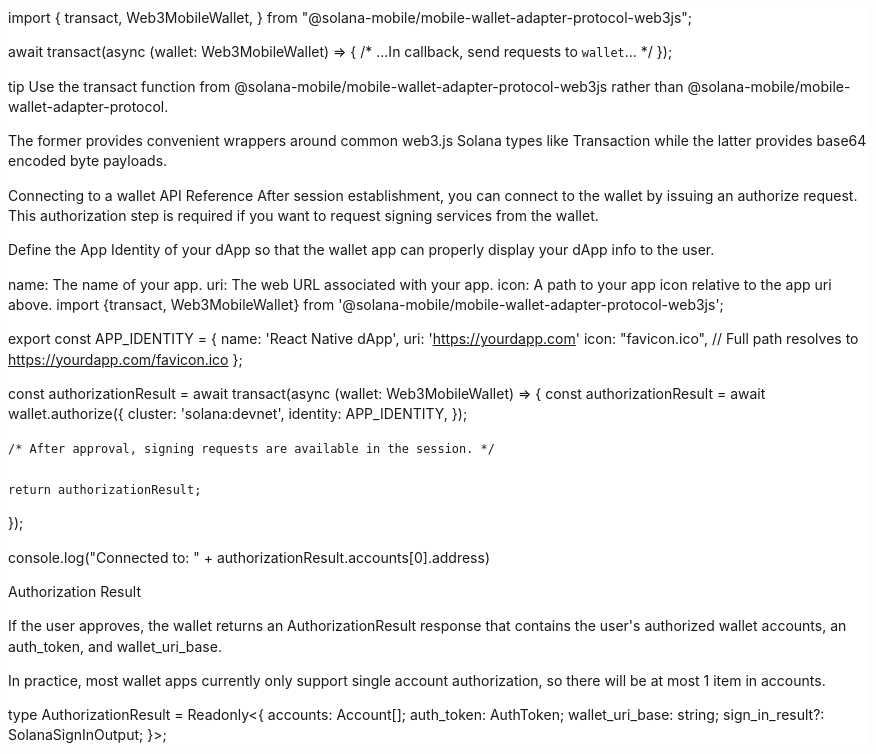 import {
  transact,
  Web3MobileWallet,
} from "@solana-mobile/mobile-wallet-adapter-protocol-web3js";

await transact(async (wallet: Web3MobileWallet) => {
  /* ...In callback, send requests to `wallet`... */
});

tip
Use the transact function from @solana-mobile/mobile-wallet-adapter-protocol-web3js rather than @solana-mobile/mobile-wallet-adapter-protocol.

The former provides convenient wrappers around common web3.js Solana types like Transaction while the latter provides base64 encoded byte payloads.

Connecting to a wallet
API Reference
After session establishment, you can connect to the wallet by issuing an authorize request. This authorization step is required if you want to request signing services from the wallet.

Define the App Identity of your dApp so that the wallet app can properly display your dApp info to the user.

name: The name of your app.
uri: The web URL associated with your app.
icon: A path to your app icon relative to the app uri above.
import {transact, Web3MobileWallet} from '@solana-mobile/mobile-wallet-adapter-protocol-web3js';

export const APP_IDENTITY = {
  name: 'React Native dApp',
  uri:  'https://yourdapp.com'
  icon: "favicon.ico", // Full path resolves to https://yourdapp.com/favicon.ico
};

const authorizationResult = await transact(async (wallet: Web3MobileWallet) => {
    const authorizationResult = await wallet.authorize({
        cluster: 'solana:devnet',
        identity: APP_IDENTITY,
    });

    /* After approval, signing requests are available in the session. */

    return authorizationResult;
});

console.log("Connected to: " + authorizationResult.accounts[0].address)

Authorization Result

If the user approves, the wallet returns an AuthorizationResult response that contains the user's authorized wallet accounts, an auth_token, and wallet_uri_base.

In practice, most wallet apps currently only support single account authorization, so there will be at most 1 item in accounts.

type AuthorizationResult = Readonly<{
  accounts: Account[];
  auth_token: AuthToken;
  wallet_uri_base: string;
  sign_in_result?: SolanaSignInOutput;
}>;

